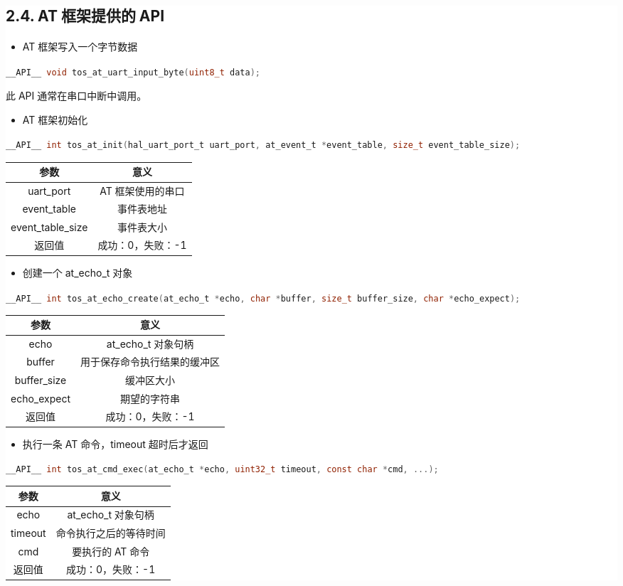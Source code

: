## 2.4. AT 框架提供的 API

- AT 框架写入一个字节数据

```c
__API__ void tos_at_uart_input_byte(uint8_t data);
```

此 API 通常在串口中断中调用。

- AT 框架初始化

```c
__API__ int tos_at_init(hal_uart_port_t uart_port, at_event_t *event_table, size_t event_table_size);
```

|       参数       |       意义        |
| :--------------: | :---------------: |
|    uart_port     | AT 框架使用的串口 |
|   event_table    |    事件表地址     |
| event_table_size |    事件表大小     |
|      返回值      | 成功：0，失败：-1 |

- 创建一个 at_echo_t 对象

```c
__API__ int tos_at_echo_create(at_echo_t *echo, char *buffer, size_t buffer_size, char *echo_expect);
```

|    参数     |             意义             |
| :---------: | :--------------------------: |
|    echo     |      at_echo_t 对象句柄      |
|   buffer    | 用于保存命令执行结果的缓冲区 |
| buffer_size |          缓冲区大小          |
| echo_expect |         期望的字符串         |
|   返回值    |      成功：0，失败：-1       |

- 执行一条 AT 命令，timeout 超时后才返回

```c
__API__ int tos_at_cmd_exec(at_echo_t *echo, uint32_t timeout, const char *cmd, ...);
```

|  参数   |          意义          |
| :-----: | :--------------------: |
|  echo   |   at_echo_t 对象句柄   |
| timeout | 命令执行之后的等待时间 |
|   cmd   |    要执行的 AT 命令    |
| 返回值  |   成功：0，失败：-1    |
